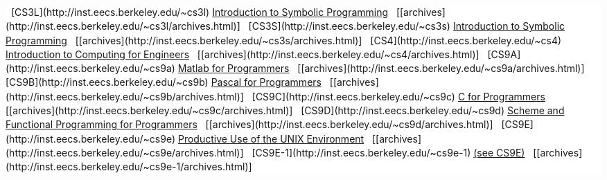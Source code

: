   <tr>
  <td valign='top'>&nbsp;</td>
  <td valign='top'>[CS3L](http://inst.eecs.berkeley.edu/~cs3l)</td>
  <td valign='top'><u>Introduction to Symbolic Programming</u> &nbsp;
  [[archives](http://inst.eecs.berkeley.edu/~cs3l/archives.html)]</td>
  </tr>
  <tr><td colspan='4'></td></tr>
  <tr>
  <td valign='top'>&nbsp;</td>
  <td valign='top'>[CS3S](http://inst.eecs.berkeley.edu/~cs3s)</td>
  <td valign='top'><u>Introduction to Symbolic Programming</u> &nbsp;
  [[archives](http://inst.eecs.berkeley.edu/~cs3s/archives.html)]</td>
  </tr>
  <tr><td colspan='4'></td></tr>
  <tr>
  <td valign='top'>&nbsp;</td>
  <td valign='top'>[CS4](http://inst.eecs.berkeley.edu/~cs4)</td>
  <td valign='top'><u>Introduction to Computing for Engineers</u> &nbsp;
  [[archives](http://inst.eecs.berkeley.edu/~cs4/archives.html)]</td>
  </tr>
  <tr><td colspan='4'></td></tr>
  <tr>
  <td valign='top'>&nbsp;</td>
  <td valign='top'>[CS9A](http://inst.eecs.berkeley.edu/~cs9a)</td>
  <td valign='top'><u>Matlab for Programmers</u> &nbsp;
  [[archives](http://inst.eecs.berkeley.edu/~cs9a/archives.html)]</td>
  </tr>
  <tr><td colspan='4'></td></tr>
  <tr>
  <td valign='top'>&nbsp;</td>
  <td valign='top'>[CS9B](http://inst.eecs.berkeley.edu/~cs9b)</td>
  <td valign='top'><u>Pascal for Programmers</u> &nbsp;
  [[archives](http://inst.eecs.berkeley.edu/~cs9b/archives.html)]</td>
  </tr>
  <tr><td colspan='4'></td></tr>
  <tr>
  <td valign='top'>&nbsp;</td>
  <td valign='top'>[CS9C](http://inst.eecs.berkeley.edu/~cs9c)</td>
  <td valign='top'><u>C for Programmers</u> &nbsp;
  [[archives](http://inst.eecs.berkeley.edu/~cs9c/archives.html)]</td>
  </tr>
  <tr><td colspan='4'></td></tr>
  <tr>
  <td valign='top'>&nbsp;</td>
  <td valign='top'>[CS9D](http://inst.eecs.berkeley.edu/~cs9d)</td>
  <td valign='top'><u>Scheme and Functional Programming for Programmers</u> &nbsp;
  [[archives](http://inst.eecs.berkeley.edu/~cs9d/archives.html)]</td>
  </tr>
  <tr><td colspan='4'></td></tr>
  <tr>
  <td valign='top'>&nbsp;</td>
  <td valign='top'>[CS9E](http://inst.eecs.berkeley.edu/~cs9e)</td>
  <td valign='top'><u>Productive Use of the UNIX Environment</u> &nbsp;
  [[archives](http://inst.eecs.berkeley.edu/~cs9e/archives.html)]</td>
  </tr>
  <tr><td colspan='4'></td></tr>
  <tr>
  <td valign='top'>&nbsp;</td>
  <td valign='top'>[CS9E-1](http://inst.eecs.berkeley.edu/~cs9e-1)</td>
  <td valign='top'><u>(see CS9E)</u> &nbsp;
  [[archives](http://inst.eecs.berkeley.edu/~cs9e-1/archives.html)]</td>
  </tr>
  <tr><td colspan='4'></td></tr>
  <tr>